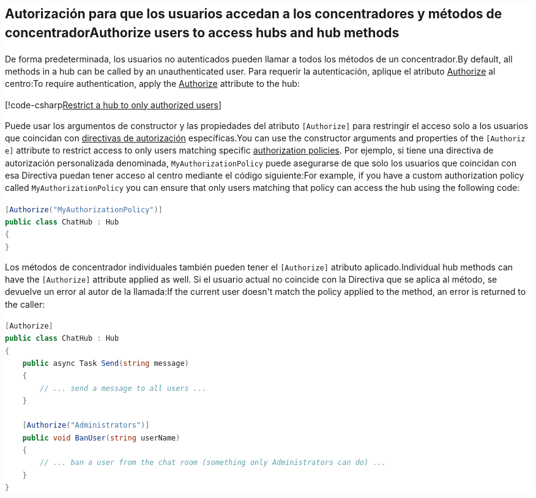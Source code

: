 ## <a name="authorize-users-to-access-hubs-and-hub-methods"></a><span data-ttu-id="c31c5-172">Autorización para que los usuarios accedan a los concentradores y métodos de concentrador</span><span class="sxs-lookup"><span data-stu-id="c31c5-172">Authorize users to access hubs and hub methods</span></span>

<span data-ttu-id="c31c5-173">De forma predeterminada, los usuarios no autenticados pueden llamar a todos los métodos de un concentrador.</span><span class="sxs-lookup"><span data-stu-id="c31c5-173">By default, all methods in a hub can be called by an unauthenticated user.</span></span> <span data-ttu-id="c31c5-174">Para requerir la autenticación, aplique el atributo [Authorize](/dotnet/api/microsoft.aspnetcore.authorization.authorizeattribute) al centro:</span><span class="sxs-lookup"><span data-stu-id="c31c5-174">To require authentication, apply the [Authorize](/dotnet/api/microsoft.aspnetcore.authorization.authorizeattribute) attribute to the hub:</span></span>

[!code-csharp[Restrict a hub to only authorized users](authn-and-authz/sample/Hubs/ChatHub.cs?range=8-10,32)]

<span data-ttu-id="c31c5-175">Puede usar los argumentos de constructor y las propiedades del atributo `[Authorize]` para restringir el acceso solo a los usuarios que coincidan con [directivas de autorización](xref:security/authorization/policies) específicas.</span><span class="sxs-lookup"><span data-stu-id="c31c5-175">You can use the constructor arguments and properties of the `[Authorize]` attribute to restrict access to only users matching specific [authorization policies](xref:security/authorization/policies).</span></span> <span data-ttu-id="c31c5-176">Por ejemplo, si tiene una directiva de autorización personalizada denominada, `MyAuthorizationPolicy` puede asegurarse de que solo los usuarios que coincidan con esa Directiva puedan tener acceso al centro mediante el código siguiente:</span><span class="sxs-lookup"><span data-stu-id="c31c5-176">For example, if you have a custom authorization policy called `MyAuthorizationPolicy` you can ensure that only users matching that policy can access the hub using the following code:</span></span>

```csharp
[Authorize("MyAuthorizationPolicy")]
public class ChatHub : Hub
{
}
```

<span data-ttu-id="c31c5-177">Los métodos de concentrador individuales también pueden tener el `[Authorize]` atributo aplicado.</span><span class="sxs-lookup"><span data-stu-id="c31c5-177">Individual hub methods can have the `[Authorize]` attribute applied as well.</span></span> <span data-ttu-id="c31c5-178">Si el usuario actual no coincide con la Directiva que se aplica al método, se devuelve un error al autor de la llamada:</span><span class="sxs-lookup"><span data-stu-id="c31c5-178">If the current user doesn't match the policy applied to the method, an error is returned to the caller:</span></span>

```csharp
[Authorize]
public class ChatHub : Hub
{
    public async Task Send(string message)
    {
        // ... send a message to all users ...
    }

    [Authorize("Administrators")]
    public void BanUser(string userName)
    {
        // ... ban a user from the chat room (something only Administrators can do) ...
    }
}
```
